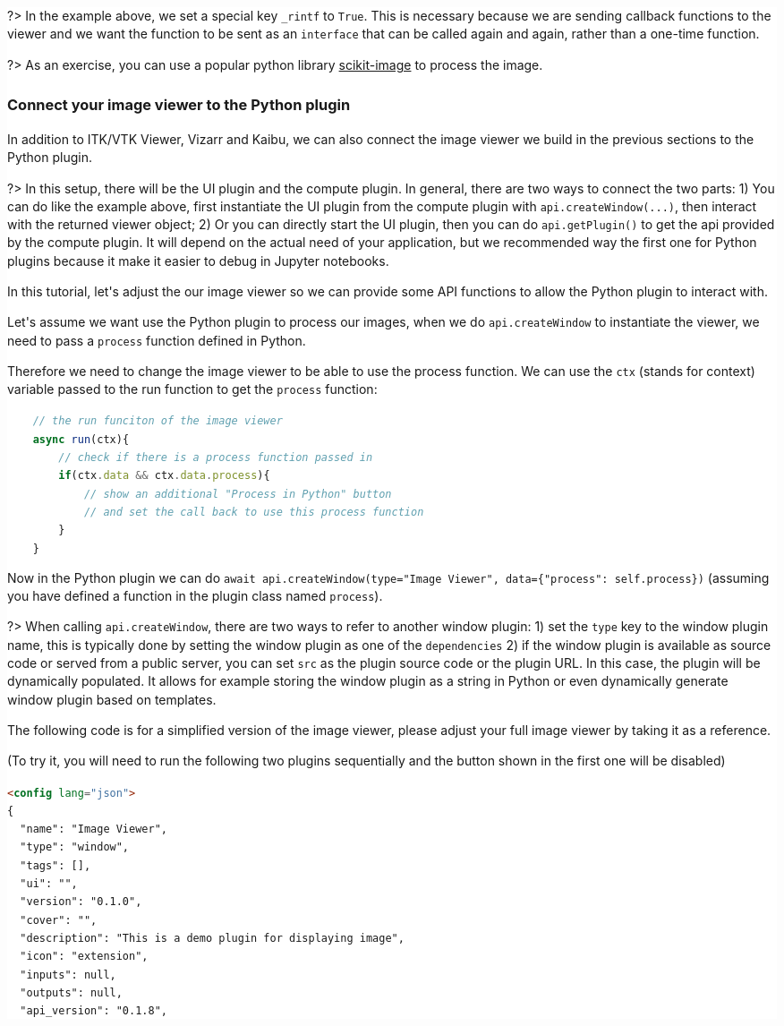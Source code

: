 
?> In the example above, we set a special key `_rintf` to `True`. This is necessary because we are sending callback functions to the viewer and we want the function to be sent as an `interface` that can be called again and again, rather than a one-time function.

?> As an exercise, you can use a popular python library [scikit-image](https://scikit-image.org/) to process the image.

### Connect your image viewer to the Python plugin

In addition to ITK/VTK Viewer, Vizarr and Kaibu, we can also connect the image viewer we build in the previous sections to the Python plugin.

?> In this setup, there will be the UI plugin and the compute plugin. In general, there are two ways to connect the two parts: 1) You can do like the example above, first instantiate the UI plugin from the compute plugin with `api.createWindow(...)`, then interact with the returned viewer object; 2) Or you can directly start the UI plugin, then you can do `api.getPlugin()` to get the api provided by the compute plugin. It will depend on the actual need of your application, but we recommended way the first one for Python plugins because it make it easier to debug in Jupyter notebooks.

In this tutorial, let's adjust the our image viewer so we can provide some API functions to allow the Python plugin to interact with.

Let's assume we want use the Python plugin to process our images, when we do `api.createWindow` to instantiate the viewer, we need to pass a `process` function defined in Python. 

Therefore we need to change the image viewer to be able to use the process function. We can use the `ctx` (stands for context) variable passed to the run function to get the `process` function:

```js
    // the run funciton of the image viewer
    async run(ctx){
        // check if there is a process function passed in
        if(ctx.data && ctx.data.process){
            // show an additional "Process in Python" button
            // and set the call back to use this process function
        }
    }
```

Now in the Python plugin we can do `await api.createWindow(type="Image Viewer", data={"process": self.process})` (assuming you have defined a function in the plugin class named `process`).

?> When calling `api.createWindow`, there are two ways to refer to another window plugin: 1) set the `type` key to the window plugin name, this is typically done by setting the window plugin as one of the `dependencies` 2) if the window plugin is available as source code or served from a public server, you can set `src` as the plugin source code or the plugin URL. In this case, the plugin will be dynamically populated. It allows for example storing the window plugin as a string in Python or even dynamically generate window plugin based on templates.

The following code is for a simplified version of the image viewer, please adjust your full image viewer by taking it as a reference. 

(To try it, you will need to run the following two plugins sequentially and the button shown in the first one will be disabled)

```html
<config lang="json">
{
  "name": "Image Viewer",
  "type": "window",
  "tags": [],
  "ui": "",
  "version": "0.1.0",
  "cover": "",
  "description": "This is a demo plugin for displaying image",
  "icon": "extension",
  "inputs": null,
  "outputs": null,
  "api_version": "0.1.8",
```